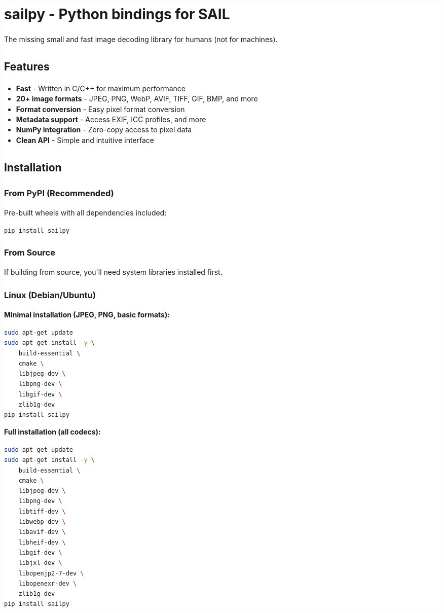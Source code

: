 # sailpy - Python bindings for SAIL

The missing small and fast image decoding library for humans (not for machines).

## Features

- **Fast** - Written in C/C++ for maximum performance
- **20+ image formats** - JPEG, PNG, WebP, AVIF, TIFF, GIF, BMP, and more
- **Format conversion** - Easy pixel format conversion
- **Metadata support** - Access EXIF, ICC profiles, and more
- **NumPy integration** - Zero-copy access to pixel data
- **Clean API** - Simple and intuitive interface

## Installation

### From PyPI (Recommended)

Pre-built wheels with all dependencies included:

```bash
pip install sailpy
```

### From Source

If building from source, you'll need system libraries installed first.

### Linux (Debian/Ubuntu)

**Minimal installation (JPEG, PNG, basic formats):**
```bash
sudo apt-get update
sudo apt-get install -y \
    build-essential \
    cmake \
    libjpeg-dev \
    libpng-dev \
    libgif-dev \
    zlib1g-dev
pip install sailpy
```

**Full installation (all codecs):**
```bash
sudo apt-get update
sudo apt-get install -y \
    build-essential \
    cmake \
    libjpeg-dev \
    libpng-dev \
    libtiff-dev \
    libwebp-dev \
    libavif-dev \
    libheif-dev \
    libgif-dev \
    libjxl-dev \
    libopenjp2-7-dev \
    libopenexr-dev \
    zlib1g-dev
pip install sailpy
```
